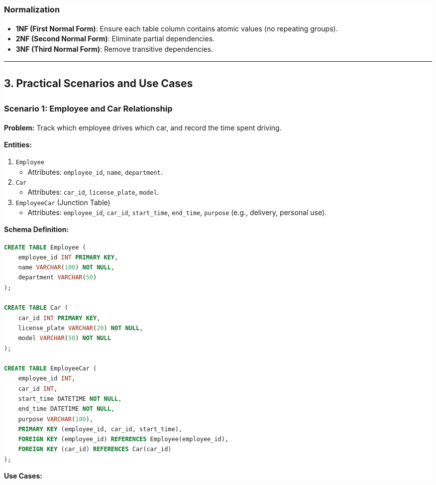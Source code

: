 ### **Normalization**

- **1NF (First Normal Form)**: Ensure each table column contains atomic values (no repeating groups).
- **2NF (Second Normal Form)**: Eliminate partial dependencies.
- **3NF (Third Normal Form)**: Remove transitive dependencies.

---

## **3. Practical Scenarios and Use Cases**

### **Scenario 1: Employee and Car Relationship**

**Problem:** Track which employee drives which car, and record the time spent driving.

**Entities:**

1. `Employee`
   - Attributes: `employee_id`, `name`, `department`.
2. `Car`
   - Attributes: `car_id`, `license_plate`, `model`.
3. `EmployeeCar` (Junction Table)
   - Attributes: `employee_id`, `car_id`, `start_time`, `end_time`, `purpose` (e.g., delivery, personal use).

**Schema Definition:**

```sql
CREATE TABLE Employee (
    employee_id INT PRIMARY KEY,
    name VARCHAR(100) NOT NULL,
    department VARCHAR(50)
);

CREATE TABLE Car (
    car_id INT PRIMARY KEY,
    license_plate VARCHAR(20) NOT NULL,
    model VARCHAR(50) NOT NULL
);

CREATE TABLE EmployeeCar (
    employee_id INT,
    car_id INT,
    start_time DATETIME NOT NULL,
    end_time DATETIME NOT NULL,
    purpose VARCHAR(100),
    PRIMARY KEY (employee_id, car_id, start_time),
    FOREIGN KEY (employee_id) REFERENCES Employee(employee_id),
    FOREIGN KEY (car_id) REFERENCES Car(car_id)
);
```

**Use Cases:**
